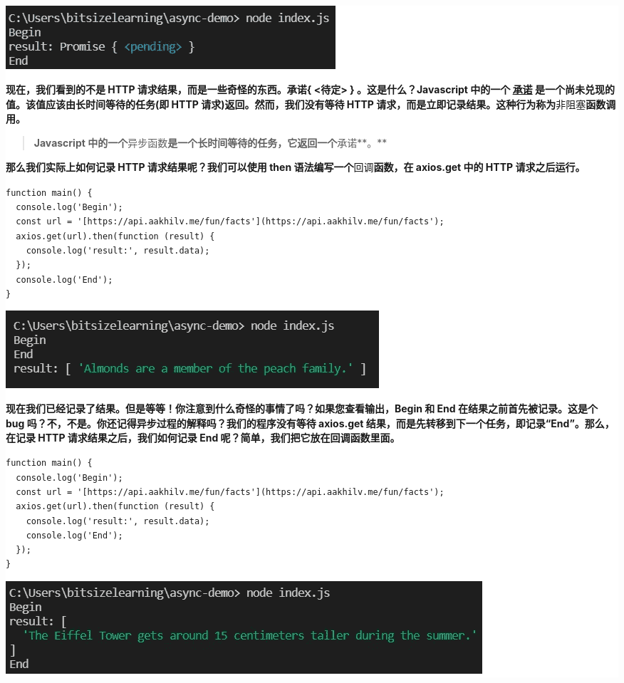 **![](img/c88ae08c8357212d2e85dd03d7de08df.png)**

**现在，我们看到的不是 HTTP 请求结果，而是一些奇怪的东西。**承诺{ <待定> }** 。这是什么？Javascript 中的一个 [**承诺**](https://developer.mozilla.org/en-US/docs/Web/JavaScript/Reference/Global_Objects/Promise) 是一个尚未兑现的值。该值应该由长时间等待的任务(即 HTTP 请求)返回。然而，我们没有等待 HTTP 请求，而是立即记录结果。这种行为称为**非阻塞**函数调用。**

> **Javascript 中的一个**异步函数**是一个长时间等待的任务，它返回一个**承诺**。**

**那么我们实际上如何记录 HTTP 请求结果呢？我们可以使用 **then** 语法编写一个**回调**函数，在 axios.get 中的 HTTP 请求之后运行。**

```
function main() {
  console.log('Begin');
  const url = '[https://api.aakhilv.me/fun/facts'](https://api.aakhilv.me/fun/facts');
  axios.get(url).then(function (result) {
    console.log('result:', result.data);
  });
  console.log('End');
}
```

**![](img/c5adc37a13b4973d76bee25860401043.png)**

**现在我们已经记录了结果。但是等等！你注意到什么奇怪的事情了吗？如果您查看输出，Begin 和 End 在结果之前首先被记录。这是个 bug 吗？**不，不是**。你还记得异步过程的解释吗？我们的程序没有等待 axios.get 结果，而是先转移到下一个任务，即记录“End”。那么，在记录 HTTP 请求结果之后，我们如何记录 End 呢？简单，我们把它放在回调函数里面。**

```
function main() {
  console.log('Begin');
  const url = '[https://api.aakhilv.me/fun/facts'](https://api.aakhilv.me/fun/facts');
  axios.get(url).then(function (result) {
    console.log('result:', result.data);
    console.log('End');
  });
}
```

**![](img/5c1e2a3739e65e150cb287c3f6ac835d.png)**
